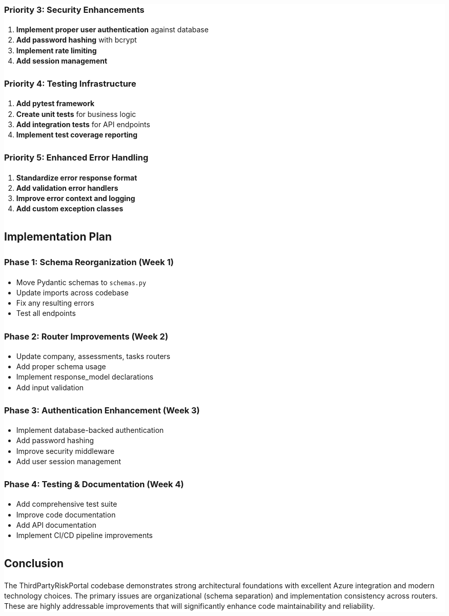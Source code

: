 ### Priority 3: Security Enhancements
1. **Implement proper user authentication** against database
2. **Add password hashing** with bcrypt
3. **Implement rate limiting**
4. **Add session management**

### Priority 4: Testing Infrastructure
1. **Add pytest framework**
2. **Create unit tests** for business logic
3. **Add integration tests** for API endpoints
4. **Implement test coverage reporting**

### Priority 5: Enhanced Error Handling
1. **Standardize error response format**
2. **Add validation error handlers**
3. **Improve error context and logging**
4. **Add custom exception classes**

## Implementation Plan

### Phase 1: Schema Reorganization (Week 1)
- Move Pydantic schemas to `schemas.py`
- Update imports across codebase
- Fix any resulting errors
- Test all endpoints

### Phase 2: Router Improvements (Week 2)
- Update company, assessments, tasks routers
- Add proper schema usage
- Implement response_model declarations
- Add input validation

### Phase 3: Authentication Enhancement (Week 3)
- Implement database-backed authentication
- Add password hashing
- Improve security middleware
- Add user session management

### Phase 4: Testing & Documentation (Week 4)
- Add comprehensive test suite
- Improve code documentation
- Add API documentation
- Implement CI/CD pipeline improvements

## Conclusion

The ThirdPartyRiskPortal codebase demonstrates strong architectural foundations with excellent Azure integration and modern technology choices. The primary issues are organizational (schema separation) and implementation consistency across routers. These are highly addressable improvements that will significantly enhance code maintainability and reliability.
